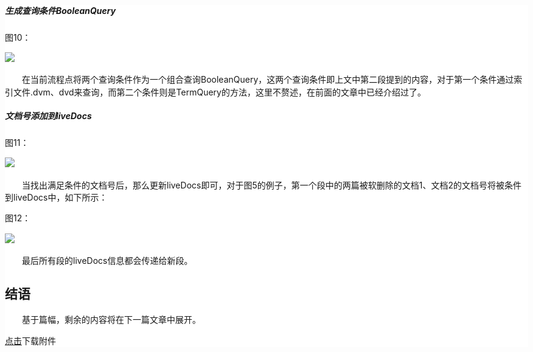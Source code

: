 ##### 生成查询条件BooleanQuery

图10：

<img src="http://www.amazingkoala.com.cn/uploads/lucene/index/软删除softDeletes/软删除softDeletes（五）/10.png">

&emsp;&emsp;在当前流程点将两个查询条件作为一个组合查询BooleanQuery，这两个查询条件即上文中第二段提到的内容，对于第一个条件通过索引文件.dvm、dvd来查询，而第二个条件则是TermQuery的方法，这里不赘述，在前面的文章中已经介绍过了。

##### 文档号添加到liveDocs

图11：

<img src="http://www.amazingkoala.com.cn/uploads/lucene/index/软删除softDeletes/软删除softDeletes（五）/11.png">

&emsp;&emsp;当找出满足条件的文档号后，那么更新liveDocs即可，对于图5的例子，第一个段中的两篇被软删除的文档1、文档2的文档号将被条件到liveDocs中，如下所示：

图12：

<img src="http://www.amazingkoala.com.cn/uploads/lucene/index/软删除softDeletes/软删除softDeletes（五）/12.png">

&emsp;&emsp;最后所有段的liveDocs信息都会传递给新段。

## 结语

&emsp;&emsp;基于篇幅，剩余的内容将在下一篇文章中展开。

[点击](http://www.amazingkoala.com.cn/attachment/Lucene/Index/软删除softDeletes/软删除softDeletes（五）/软删除softDeletes（五）.zip)下载附件



